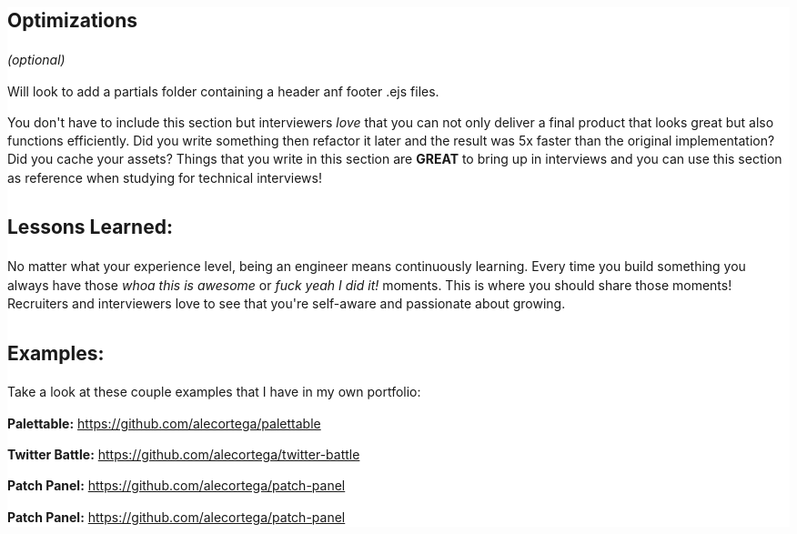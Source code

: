 





## Optimizations

_(optional)_

Will look to add a partials folder containing a header anf footer .ejs files.

You don't have to include this section but interviewers _love_ that you can not only deliver a final product that looks great but also functions efficiently. Did you write something then refactor it later and the result was 5x faster than the original implementation? Did you cache your assets? Things that you write in this section are **GREAT** to bring up in interviews and you can use this section as reference when studying for technical interviews!

## Lessons Learned:

No matter what your experience level, being an engineer means continuously learning. Every time you build something you always have those _whoa this is awesome_ or _fuck yeah I did it!_ moments. This is where you should share those moments! Recruiters and interviewers love to see that you're self-aware and passionate about growing.

## Examples:

Take a look at these couple examples that I have in my own portfolio:

**Palettable:** https://github.com/alecortega/palettable

**Twitter Battle:** https://github.com/alecortega/twitter-battle

**Patch Panel:** https://github.com/alecortega/patch-panel

**Patch Panel:** https://github.com/alecortega/patch-panel
